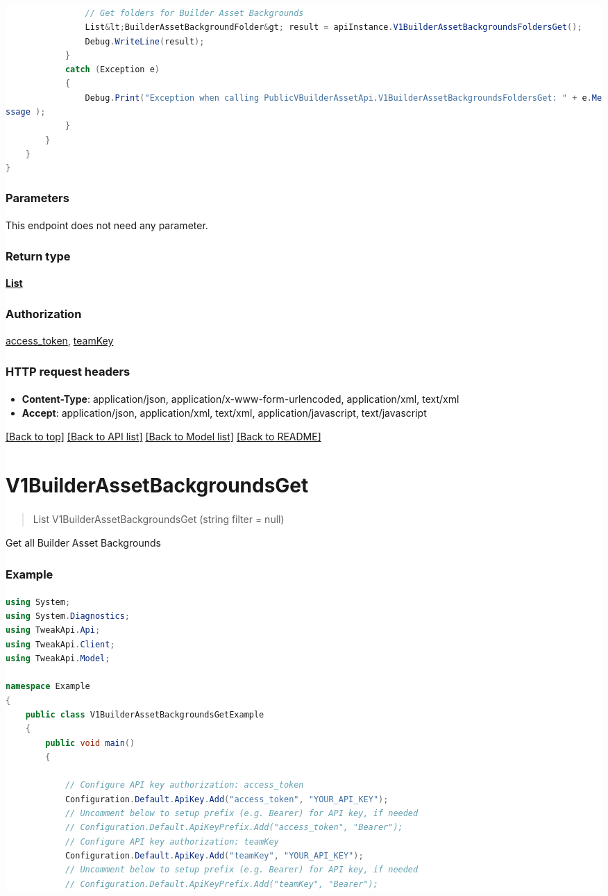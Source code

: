 ```csharp
                // Get folders for Builder Asset Backgrounds
                List&lt;BuilderAssetBackgroundFolder&gt; result = apiInstance.V1BuilderAssetBackgroundsFoldersGet();
                Debug.WriteLine(result);
            }
            catch (Exception e)
            {
                Debug.Print("Exception when calling PublicVBuilderAssetApi.V1BuilderAssetBackgroundsFoldersGet: " + e.Message );
            }
        }
    }
}
```

### Parameters
This endpoint does not need any parameter.

### Return type

[**List<BuilderAssetBackgroundFolder>**](BuilderAssetBackgroundFolder.md)

### Authorization

[access_token](../README.md#access_token), [teamKey](../README.md#teamKey)

### HTTP request headers

 - **Content-Type**: application/json, application/x-www-form-urlencoded, application/xml, text/xml
 - **Accept**: application/json, application/xml, text/xml, application/javascript, text/javascript

[[Back to top]](#) [[Back to API list]](../README.md#documentation-for-api-endpoints) [[Back to Model list]](../README.md#documentation-for-models) [[Back to README]](../README.md)

<a name="v1builderassetbackgroundsget"></a>
# **V1BuilderAssetBackgroundsGet**
> List<CloudinaryImage> V1BuilderAssetBackgroundsGet (string filter = null)

Get all Builder Asset Backgrounds

### Example
```csharp
using System;
using System.Diagnostics;
using TweakApi.Api;
using TweakApi.Client;
using TweakApi.Model;

namespace Example
{
    public class V1BuilderAssetBackgroundsGetExample
    {
        public void main()
        {
            
            // Configure API key authorization: access_token
            Configuration.Default.ApiKey.Add("access_token", "YOUR_API_KEY");
            // Uncomment below to setup prefix (e.g. Bearer) for API key, if needed
            // Configuration.Default.ApiKeyPrefix.Add("access_token", "Bearer");
            // Configure API key authorization: teamKey
            Configuration.Default.ApiKey.Add("teamKey", "YOUR_API_KEY");
            // Uncomment below to setup prefix (e.g. Bearer) for API key, if needed
            // Configuration.Default.ApiKeyPrefix.Add("teamKey", "Bearer");
```